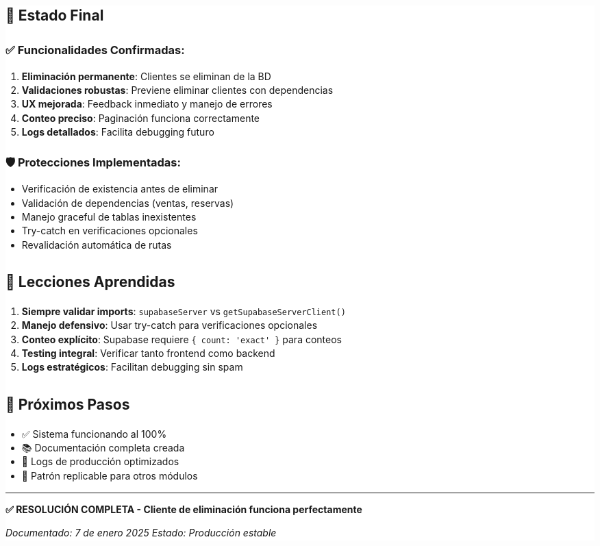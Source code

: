 ## 🚀 **Estado Final**

### **✅ Funcionalidades Confirmadas:**
1. **Eliminación permanente**: Clientes se eliminan de la BD
2. **Validaciones robustas**: Previene eliminar clientes con dependencias
3. **UX mejorada**: Feedback inmediato y manejo de errores
4. **Conteo preciso**: Paginación funciona correctamente
5. **Logs detallados**: Facilita debugging futuro

### **🛡️ Protecciones Implementadas:**
- Verificación de existencia antes de eliminar
- Validación de dependencias (ventas, reservas)
- Manejo graceful de tablas inexistentes
- Try-catch en verificaciones opcionales
- Revalidación automática de rutas

## 📝 **Lecciones Aprendidas**

1. **Siempre validar imports**: `supabaseServer` vs `getSupabaseServerClient()`
2. **Manejo defensivo**: Usar try-catch para verificaciones opcionales
3. **Conteo explícito**: Supabase requiere `{ count: 'exact' }` para conteos
4. **Testing integral**: Verificar tanto frontend como backend
5. **Logs estratégicos**: Facilitan debugging sin spam

## 🔮 **Próximos Pasos**

- ✅ Sistema funcionando al 100%
- 📚 Documentación completa creada
- 🧹 Logs de producción optimizados
- 🔄 Patrón replicable para otros módulos

---

**✅ RESOLUCIÓN COMPLETA - Cliente de eliminación funciona perfectamente**

*Documentado: 7 de enero 2025*
*Estado: Producción estable* 